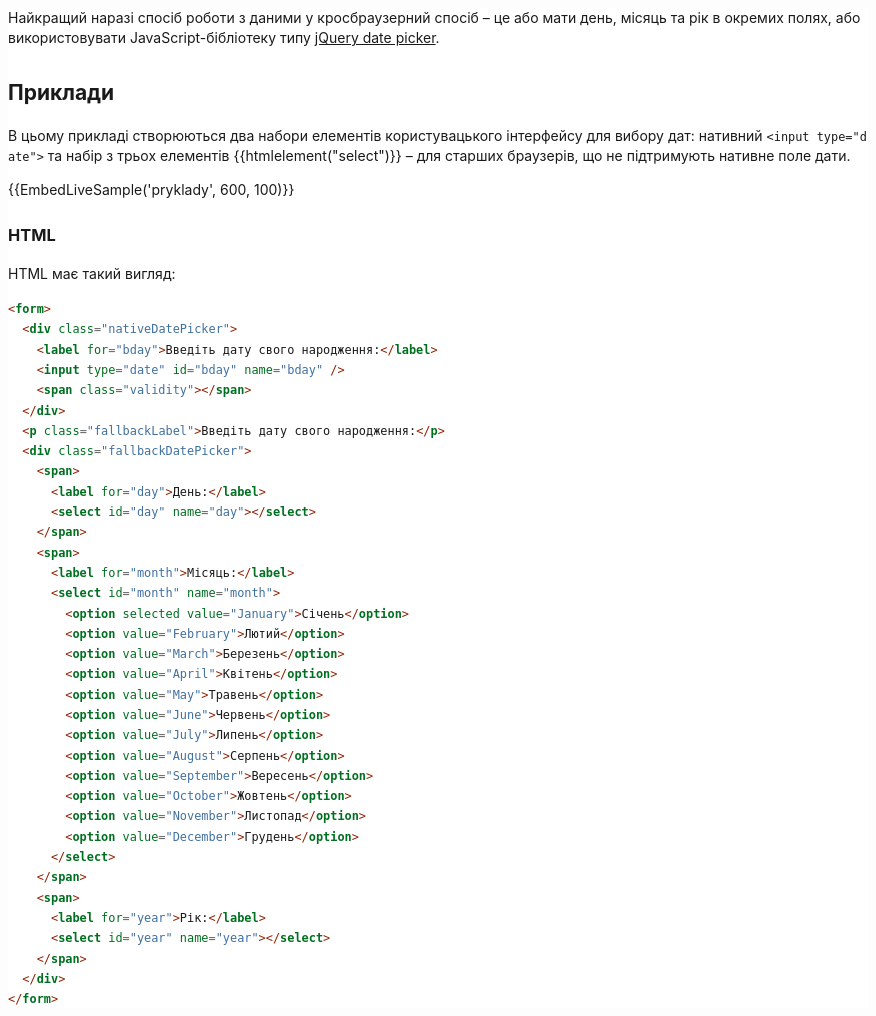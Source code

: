 Найкращий наразі спосіб роботи з даними у кросбраузерний спосіб – це або мати день, місяць та рік в окремих полях, або використовувати JavaScript-бібліотеку типу [jQuery date picker](https://jqueryui.com/datepicker/).

## Приклади

В цьому прикладі створюються два набори елементів користувацького інтерфейсу для вибору дат: нативний `<input type="date">` та набір з трьох елементів {{htmlelement("select")}} – для старших браузерів, що не підтримують нативне поле дати.

{{EmbedLiveSample('pryklady', 600, 100)}}

### HTML

HTML має такий вигляд:

```html
<form>
  <div class="nativeDatePicker">
    <label for="bday">Введіть дату свого народження:</label>
    <input type="date" id="bday" name="bday" />
    <span class="validity"></span>
  </div>
  <p class="fallbackLabel">Введіть дату свого народження:</p>
  <div class="fallbackDatePicker">
    <span>
      <label for="day">День:</label>
      <select id="day" name="day"></select>
    </span>
    <span>
      <label for="month">Місяць:</label>
      <select id="month" name="month">
        <option selected value="January">Січень</option>
        <option value="February">Лютий</option>
        <option value="March">Березень</option>
        <option value="April">Квітень</option>
        <option value="May">Травень</option>
        <option value="June">Червень</option>
        <option value="July">Липень</option>
        <option value="August">Серпень</option>
        <option value="September">Вересень</option>
        <option value="October">Жовтень</option>
        <option value="November">Листопад</option>
        <option value="December">Грудень</option>
      </select>
    </span>
    <span>
      <label for="year">Рік:</label>
      <select id="year" name="year"></select>
    </span>
  </div>
</form>
```
